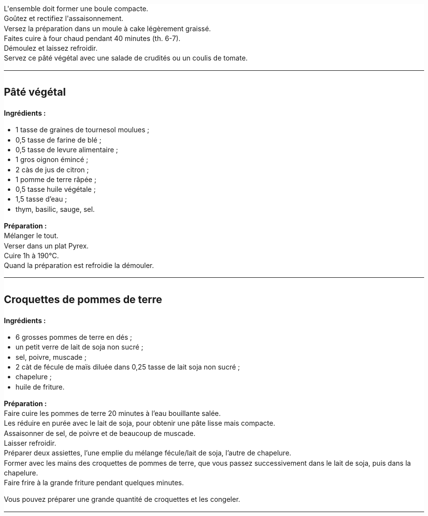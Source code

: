 L'ensemble doit former une boule compacte.  
Goûtez et rectifiez l'assaisonnement.  
Versez la préparation dans un moule à cake légèrement graissé.  
Faites cuire à four chaud pendant 40 minutes (th. 6-7).  
Démoulez et laissez refroidir.  
Servez ce pâté végétal avec une salade de crudités ou un coulis de tomate.

---

## Pâté végétal

**Ingrédients :**
- 1 tasse de graines de tournesol moulues ;
- 0,5 tasse de farine de blé ;
- 0,5 tasse de levure alimentaire ;
- 1 gros oignon émincé ;
- 2 càs de jus de citron ;
- 1 pomme de terre râpée ;
- 0,5 tasse huile végétale ;
- 1,5 tasse d’eau ;
- thym, basilic, sauge, sel.

**Préparation :**  
Mélanger le tout.  
Verser dans un plat Pyrex.  
Cuire 1h à 190°C.  
Quand la préparation est refroidie la démouler.

---

## Croquettes de pommes de terre

**Ingrédients :**
- 6 grosses pommes de terre en dés ;
- un petit verre de lait de soja non sucré ;
- sel, poivre, muscade ;
- 2 càt de fécule de maïs diluée dans 0,25 tasse de lait soja non sucré ;
- chapelure ;
- huile de friture.

**Préparation :**  
Faire cuire les pommes de terre 20 minutes à l’eau bouillante salée.  
Les réduire en purée avec le lait de soja, pour obtenir une pâte lisse mais compacte.  
Assaisonner de sel, de poivre et de beaucoup de muscade.  
Laisser refroidir.  
Préparer deux assiettes, l’une emplie du mélange fécule/lait de soja, l’autre de chapelure.  
Former avec les mains des croquettes de pommes de terre, que vous passez successivement dans le lait de soja, puis dans la chapelure.  
Faire frire à la grande friture pendant quelques minutes.

Vous pouvez préparer une grande quantité de croquettes et les congeler.

---
